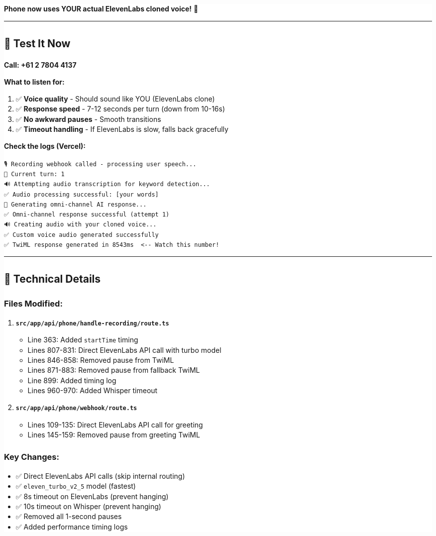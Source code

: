 **Phone now uses YOUR actual ElevenLabs cloned voice!** 🎤

---

## 🧪 **Test It Now**

**Call: +61 2 7804 4137**

**What to listen for:**
1. ✅ **Voice quality** - Should sound like YOU (ElevenLabs clone)
2. ✅ **Response speed** - 7-12 seconds per turn (down from 10-16s)
3. ✅ **No awkward pauses** - Smooth transitions
4. ✅ **Timeout handling** - If ElevenLabs is slow, falls back gracefully

**Check the logs (Vercel):**
```
🎙️ Recording webhook called - processing user speech...
🔢 Current turn: 1
🔊 Attempting audio transcription for keyword detection...
✅ Audio processing successful: [your words]
🤖 Generating omni-channel AI response...
✅ Omni-channel response successful (attempt 1)
🔊 Creating audio with your cloned voice...
✅ Custom voice audio generated successfully
✅ TwiML response generated in 8543ms  <-- Watch this number!
```

---

## 🔧 **Technical Details**

### Files Modified:
1. **`src/app/api/phone/handle-recording/route.ts`**
   - Line 363: Added `startTime` timing
   - Lines 807-831: Direct ElevenLabs API call with turbo model
   - Lines 846-858: Removed pause from TwiML
   - Lines 871-883: Removed pause from fallback TwiML
   - Line 899: Added timing log
   - Lines 960-970: Added Whisper timeout

2. **`src/app/api/phone/webhook/route.ts`**
   - Lines 109-135: Direct ElevenLabs API call for greeting
   - Lines 145-159: Removed pause from greeting TwiML

### Key Changes:
- ✅ Direct ElevenLabs API calls (skip internal routing)
- ✅ `eleven_turbo_v2_5` model (fastest)
- ✅ 8s timeout on ElevenLabs (prevent hanging)
- ✅ 10s timeout on Whisper (prevent hanging)
- ✅ Removed all 1-second pauses
- ✅ Added performance timing logs
